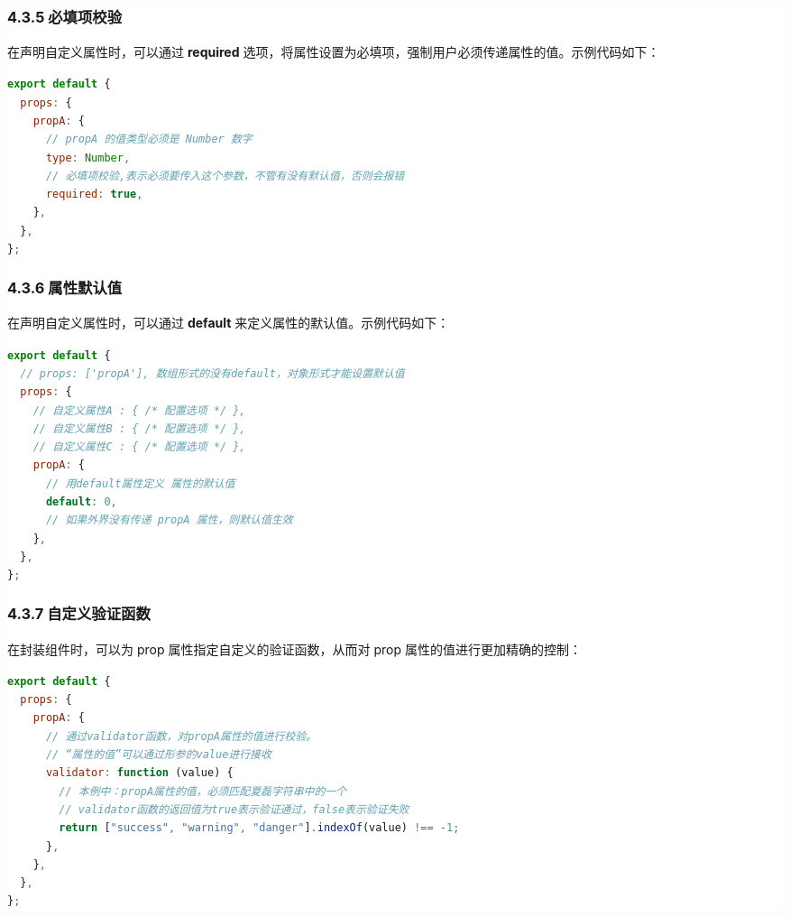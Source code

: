 ### 4.3.5 必填项校验

在声明自定义属性时，可以通过 **required** 选项，将属性设置为必填项，强制用户必须传递属性的值。示例代码如下：

```javascript
export default {
  props: {
    propA: {
      // propA 的值类型必须是 Number 数字
      type: Number,
      // 必填项校验,表示必须要传入这个参数，不管有没有默认值，否则会报错
      required: true,
    },
  },
};
```

### 4.3.6 属性默认值

在声明自定义属性时，可以通过 **default** 来定义属性的默认值。示例代码如下：

```javascript
export default {
  // props: ['propA'], 数组形式的没有default，对象形式才能设置默认值
  props: {
    // 自定义属性A : { /* 配置选项 */ },
    // 自定义属性B : { /* 配置选项 */ },
    // 自定义属性C : { /* 配置选项 */ },
    propA: {
      // 用default属性定义 属性的默认值
      default: 0,
      // 如果外界没有传递 propA 属性，则默认值生效
    },
  },
};
```

### 4.3.7 自定义验证函数

在封装组件时，可以为 prop 属性指定自定义的验证函数，从而对 prop 属性的值进行更加精确的控制：

```javascript
export default {
  props: {
    propA: {
      // 通过validator函数，对propA属性的值进行校验。
      // “属性的值”可以通过形参的value进行接收
      validator: function (value) {
        // 本例中：propA属性的值，必须匹配夏磊字符串中的一个
        // validator函数的返回值为true表示验证通过，false表示验证失败
        return ["success", "warning", "danger"].indexOf(value) !== -1;
      },
    },
  },
};
```
